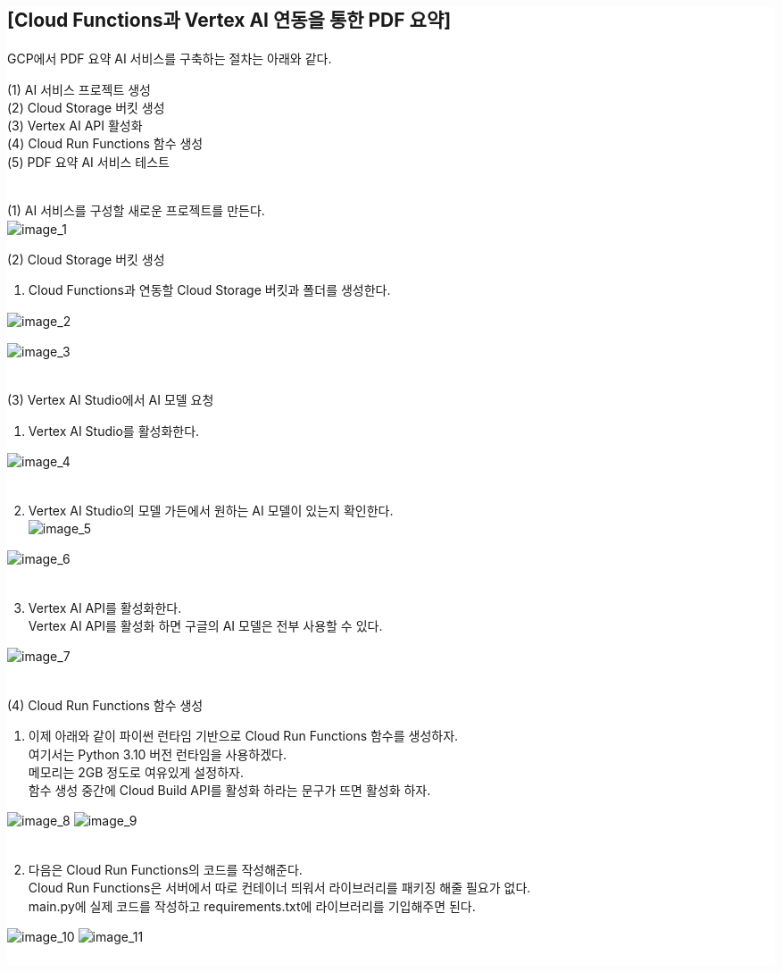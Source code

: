 ## [Cloud Functions과 Vertex AI 연동을 통한 PDF 요약]    

GCP에서 PDF 요약 AI 서비스를 구축하는 절차는 아래와 같다.   
   
(1) AI 서비스 프로젝트 생성   
(2) Cloud Storage 버킷 생성   
(3) Vertex AI API 활성화  
(4) Cloud Run Functions 함수 생성   
(5) PDF 요약 AI 서비스 테스트   
<br/>

(1) AI 서비스를 구성할 새로운 프로젝트를 만든다.      
<img width="600" alt="image_1" src="https://github.com/user-attachments/assets/fbeb8136-85d1-4bd9-9f5e-e0a3add5e8a1" />
<br/>
                
(2) Cloud Storage 버킷 생성  

1. Cloud Functions과 연동할 Cloud Storage 버킷과 폴더를 생성한다.           
<img width="1200" alt="image_2" src="https://github.com/user-attachments/assets/35759e8f-6778-4721-a925-970e17c42422" />
   
![image_3](https://github.com/user-attachments/assets/05b026e6-c342-4a17-ba30-8822f8dd6e29)   
<br/>
        
(3) Vertex AI Studio에서 AI 모델 요청  

1. Vertex AI Studio를 활성화한다.      
<img width="500" alt="image_4" src="https://github.com/user-attachments/assets/d749437b-fb25-4e61-8eb0-822ac784d4c4" />
<br/><br/>
                                
2. Vertex AI Studio의 모델 가든에서 원하는 AI 모델이 있는지 확인한다.     
![image_5](https://github.com/user-attachments/assets/0119cd68-186e-4a8e-b3df-ea49c7ab14db)
<img width="800" alt="image_6" src="https://github.com/user-attachments/assets/61c95814-4af1-4a90-b960-ede275310304" />
<br/><br/>

3. Vertex AI API를 활성화한다.   
Vertex AI API를 활성화 하면 구글의 AI 모델은 전부 사용할 수 있다.
<img width="600" alt="image_7" src="https://github.com/user-attachments/assets/7182d7b5-65cb-4150-a11a-cc535cf92a63" />
<br/><br/>

(4) Cloud Run Functions 함수 생성  

1. 이제 아래와 같이 파이썬 런타임 기반으로 Cloud Run Functions 함수를 생성하자.      
여기서는 Python 3.10 버전 런타임을 사용하겠다.      
메모리는 2GB 정도로 여유있게 설정하자.      
함수 생성 중간에 Cloud Build API를 활성화 하라는 문구가 뜨면 활성화 하자.   
<img width="1400" alt="image_8" src="https://github.com/user-attachments/assets/db926780-0819-4333-a4ef-dfcb0a09d445" />
<img width="800" alt="image_9" src="https://github.com/user-attachments/assets/3ca02461-8095-46ff-a9a2-8f32dd17cfe8" />
<br/><br/>

2. 다음은 Cloud Run Functions의 코드를 작성해준다.      
Cloud Run Functions은 서버에서 따로 컨테이너 띄워서 라이브러리를 패키징 해줄 필요가 없다.      
main.py에 실제 코드를 작성하고 requirements.txt에 라이브러리를 기입해주면 된다.        
<img width="1000" alt="image_10" src="https://github.com/user-attachments/assets/e8b3a3c2-30dc-4177-9c21-9684952078c4" />
<img width="1000" alt="image_11" src="https://github.com/user-attachments/assets/52484aa0-bdb3-4bbe-8285-37e40599ede6" />
<br/><br/>
